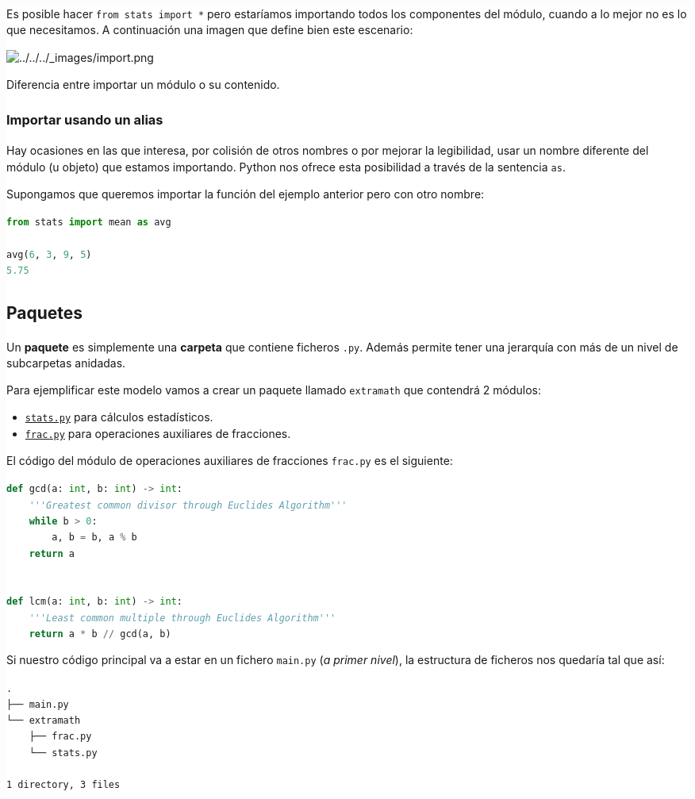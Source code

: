 Es posible hacer `from stats import *` pero estaríamos importando todos los componentes del módulo, cuando a lo mejor no es lo que necesitamos. A continuación una imagen que define bien este escenario:

![../../../_images/import.png](https://aprendepython.es/_images/import.png)

Diferencia entre importar un módulo o su contenido.
### Importar usando un alias

Hay ocasiones en las que interesa, por colisión de otros nombres o por mejorar la legibilidad, usar un nombre diferente del módulo (u objeto) que estamos importando. Python nos ofrece esta posibilidad a través de la sentencia `as`.

Supongamos que queremos importar la función del ejemplo anterior pero con otro nombre:

```python
from stats import mean as avg

avg(6, 3, 9, 5)
5.75
```
## Paquetes

Un **paquete** es simplemente una **carpeta** que contiene ficheros `.py`. Además permite tener una jerarquía con más de un nivel de subcarpetas anidadas.

Para ejemplificar este modelo vamos a crear un paquete llamado `extramath` que contendrá 2 módulos:

- [`stats.py`](https://aprendepython.es/_downloads/2f6c6a3dd3b7524d1dcc23a1ef8e159b/stats.py) para cálculos estadísticos.
- [`frac.py`](https://aprendepython.es/_downloads/f71f1466f4e6d8fe90181e8a5d806d41/frac.py) para operaciones auxiliares de fracciones.

El código del módulo de operaciones auxiliares de fracciones `frac.py` es el siguiente:

```python
def gcd(a: int, b: int) -> int:
    '''Greatest common divisor through Euclides Algorithm'''
    while b > 0:
        a, b = b, a % b
    return a


def lcm(a: int, b: int) -> int:
    '''Least common multiple through Euclides Algorithm'''
    return a * b // gcd(a, b)
```

Si nuestro código principal va a estar en un fichero `main.py` (_a primer nivel_), la estructura de ficheros nos quedaría tal que así:

```
.
├── main.py
└── extramath
    ├── frac.py
    └── stats.py

1 directory, 3 files
```
